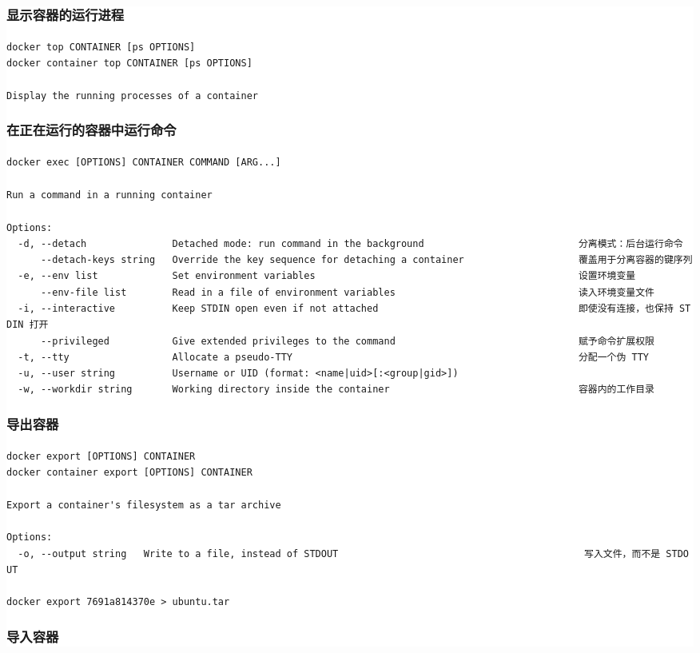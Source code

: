 ### 显示容器的运行进程

```
docker top CONTAINER [ps OPTIONS]
docker container top CONTAINER [ps OPTIONS]

Display the running processes of a container
```

### 在正在运行的容器中运行命令

```
docker exec [OPTIONS] CONTAINER COMMAND [ARG...]

Run a command in a running container

Options:
  -d, --detach               Detached mode: run command in the background                           分离模式：后台运行命令
      --detach-keys string   Override the key sequence for detaching a container                    覆盖用于分离容器的键序列
  -e, --env list             Set environment variables                                              设置环境变量
      --env-file list        Read in a file of environment variables                                读入环境变量文件
  -i, --interactive          Keep STDIN open even if not attached                                   即使没有连接，也保持 STDIN 打开
      --privileged           Give extended privileges to the command                                赋予命令扩展权限
  -t, --tty                  Allocate a pseudo-TTY                                                  分配一个伪 TTY
  -u, --user string          Username or UID (format: <name|uid>[:<group|gid>])
  -w, --workdir string       Working directory inside the container                                 容器内的工作目录
```

### 导出容器

```
docker export [OPTIONS] CONTAINER
docker container export [OPTIONS] CONTAINER

Export a container's filesystem as a tar archive

Options:
  -o, --output string   Write to a file, instead of STDOUT                                           写入文件，而不是 STDOUT

docker export 7691a814370e > ubuntu.tar
```

### 导入容器
